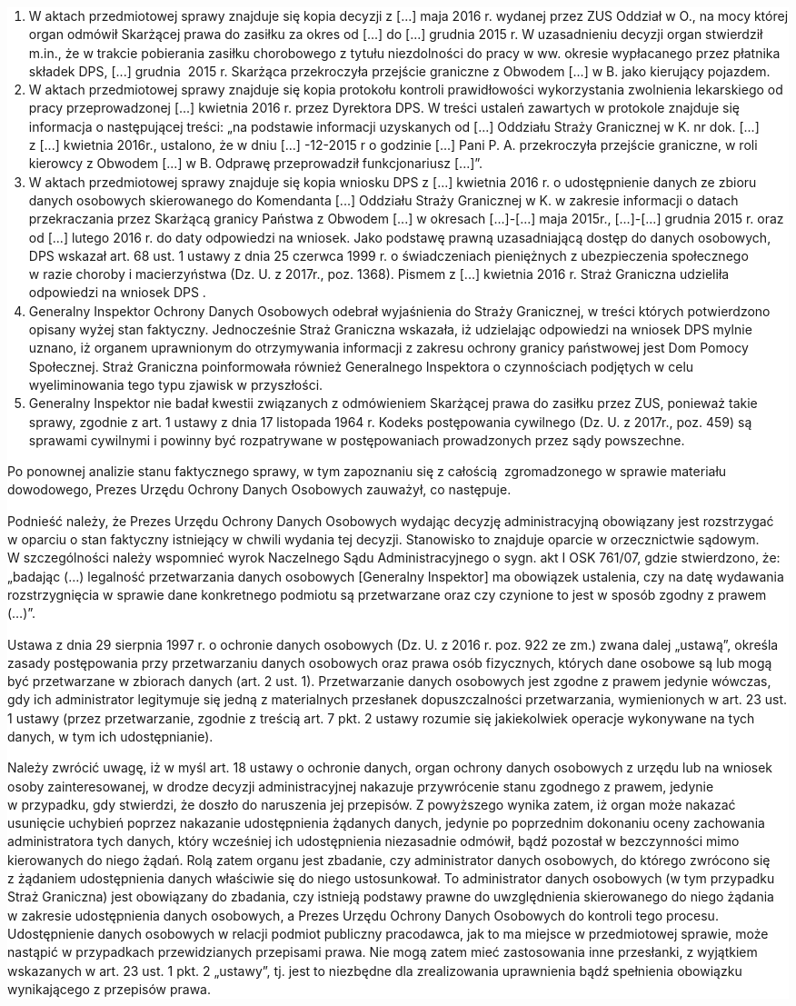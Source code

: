 
1. W aktach przedmiotowej sprawy znajduje się kopia decyzji z [...] maja 2016 r. wydanej przez ZUS Oddział w O., na mocy której organ odmówił Skarżącej prawa do zasiłku za okres od [...] do [...] grudnia 2015 r. W uzasadnieniu decyzji organ stwierdził m.in., że w trakcie pobierania zasiłku chorobowego z tytułu niezdolności do pracy w ww. okresie wypłacanego przez płatnika składek DPS, [...] grudnia  2015 r. Skarżąca przekroczyła przejście graniczne z Obwodem [...] w B. jako kierujący pojazdem.
2. W aktach przedmiotowej sprawy znajduje się kopia protokołu kontroli prawidłowości wykorzystania zwolnienia lekarskiego od pracy przeprowadzonej [...] kwietnia 2016 r. przez Dyrektora DPS. W treści ustaleń zawartych w protokole znajduje się informacja o następującej treści: „na podstawie informacji uzyskanych od [...] Oddziału Straży Granicznej w K. nr dok. [...] z [...] kwietnia 2016r., ustalono, że w dniu [...] -12-2015 r o godzinie [...] Pani P. A. przekroczyła przejście graniczne, w roli kierowcy z Obwodem [...] w B. Odprawę przeprowadził funkcjonariusz [...]”.
3. W aktach przedmiotowej sprawy znajduje się kopia wniosku DPS z [...] kwietnia 2016 r. o udostępnienie danych ze zbioru danych osobowych skierowanego do Komendanta [...] Oddziału Straży Granicznej w K. w zakresie informacji o datach przekraczania przez Skarżącą granicy Państwa z Obwodem [...] w okresach [...]-[...] maja 2015r., [...]-[...] grudnia 2015 r. oraz od [...] lutego 2016 r. do daty odpowiedzi na wniosek. Jako podstawę prawną uzasadniającą dostęp do danych osobowych, DPS wskazał art. 68 ust. 1 ustawy z dnia 25 czerwca 1999 r. o świadczeniach pieniężnych z ubezpieczenia społecznego w razie choroby i macierzyństwa (Dz. U. z 2017r., poz. 1368). Pismem z [...] kwietnia 2016 r. Straż Graniczna udzieliła odpowiedzi na wniosek DPS .
4. Generalny Inspektor Ochrony Danych Osobowych odebrał wyjaśnienia do Straży Granicznej, w treści których potwierdzono opisany wyżej stan faktyczny. Jednocześnie Straż Graniczna wskazała, iż udzielając odpowiedzi na wniosek DPS mylnie uznano, iż organem uprawnionym do otrzymywania informacji z zakresu ochrony granicy państwowej jest Dom Pomocy Społecznej. Straż Graniczna poinformowała również Generalnego Inspektora o czynnościach podjętych w celu wyeliminowania tego typu zjawisk w przyszłości.
5. Generalny Inspektor nie badał kwestii związanych z odmówieniem Skarżącej prawa do zasiłku przez ZUS, ponieważ takie sprawy, zgodnie z art. 1 ustawy z dnia 17 listopada 1964 r. Kodeks postępowania cywilnego (Dz. U. z 2017r., poz. 459) są sprawami cywilnymi i powinny być rozpatrywane w postępowaniach prowadzonych przez sądy powszechne.


Po ponownej analizie stanu faktycznego sprawy, w tym zapoznaniu się z całością  zgromadzonego w sprawie materiału dowodowego, Prezes Urzędu Ochrony Danych Osobowych zauważył, co następuje.


Podnieść należy, że Prezes Urzędu Ochrony Danych Osobowych wydając decyzję administracyjną obowiązany jest rozstrzygać w oparciu o stan faktyczny istniejący w chwili wydania tej decyzji. Stanowisko to znajduje oparcie w orzecznictwie sądowym. W szczególności należy wspomnieć wyrok Naczelnego Sądu Administracyjnego o sygn. akt I OSK 761/07, gdzie stwierdzono, że: „badając (…) legalność przetwarzania danych osobowych [Generalny Inspektor] ma obowiązek ustalenia, czy na datę wydawania rozstrzygnięcia w sprawie dane konkretnego podmiotu są przetwarzane oraz czy czynione to jest w sposób zgodny z prawem (…)”.


Ustawa z dnia 29 sierpnia 1997 r. o ochronie danych osobowych (Dz. U. z 2016 r. poz. 922 ze zm.) zwana dalej „ustawą”, określa zasady postępowania przy przetwarzaniu danych osobowych oraz prawa osób fizycznych, których dane osobowe są lub mogą być przetwarzane w zbiorach danych (art. 2 ust. 1). Przetwarzanie danych osobowych jest zgodne z prawem jedynie wówczas, gdy ich administrator legitymuje się jedną z materialnych przesłanek dopuszczalności przetwarzania, wymienionych w art. 23 ust. 1 ustawy (przez przetwarzanie, zgodnie z treścią art. 7 pkt. 2 ustawy rozumie się jakiekolwiek operacje wykonywane na tych danych, w tym ich udostępnianie).


Należy zwrócić uwagę, iż w myśl art. 18 ustawy o ochronie danych, organ ochrony danych osobowych z urzędu lub na wniosek osoby zainteresowanej, w drodze decyzji administracyjnej nakazuje przywrócenie stanu zgodnego z prawem, jedynie w przypadku, gdy stwierdzi, że doszło do naruszenia jej przepisów. Z powyższego wynika zatem, iż organ może nakazać usunięcie uchybień poprzez nakazanie udostępnienia żądanych danych, jedynie po poprzednim dokonaniu oceny zachowania administratora tych danych, który wcześniej ich udostępnienia niezasadnie odmówił, bądź pozostał w bezczynności mimo kierowanych do niego żądań. Rolą zatem organu jest zbadanie, czy administrator danych osobowych, do którego zwrócono się z żądaniem udostępnienia danych właściwie się do niego ustosunkował. To administrator danych osobowych (w tym przypadku Straż Graniczna) jest obowiązany do zbadania, czy istnieją podstawy prawne do uwzględnienia skierowanego do niego żądania w zakresie udostępnienia danych osobowych, a Prezes Urzędu Ochrony Danych Osobowych do kontroli tego procesu. Udostępnienie danych osobowych w relacji podmiot publiczny pracodawca, jak to ma miejsce w przedmiotowej sprawie, może nastąpić w przypadkach przewidzianych przepisami prawa. Nie mogą zatem mieć zastosowania inne przesłanki, z wyjątkiem wskazanych w art. 23 ust. 1 pkt. 2 „ustawy”, tj. jest to niezbędne dla zrealizowania uprawnienia bądź spełnienia obowiązku wynikającego z przepisów prawa.